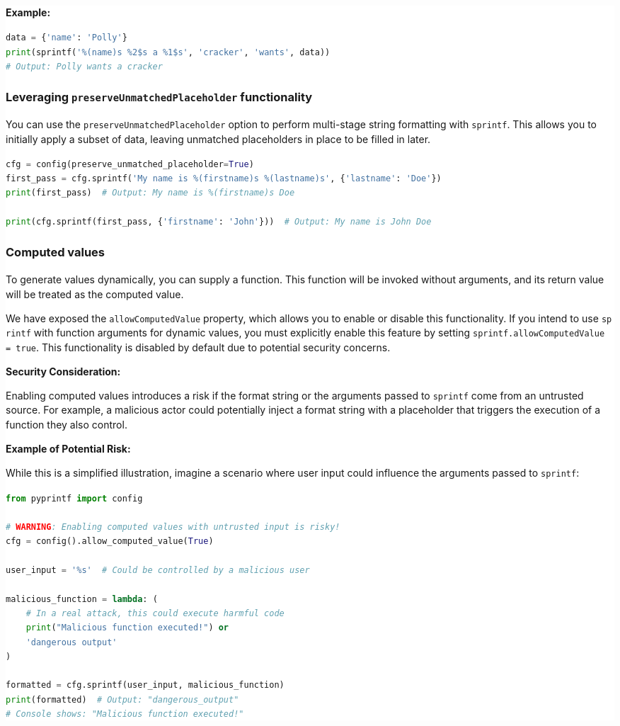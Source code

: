 __Example:__

```python
data = {'name': 'Polly'}
print(sprintf('%(name)s %2$s a %1$s', 'cracker', 'wants', data))
# Output: Polly wants a cracker
```

### Leveraging `preserveUnmatchedPlaceholder` functionality

You can use the `preserveUnmatchedPlaceholder` option to perform multi-stage string formatting with `sprintf`. This allows you to initially apply a subset of data, leaving unmatched placeholders in place to be filled in later.

```python
cfg = config(preserve_unmatched_placeholder=True)
first_pass = cfg.sprintf('My name is %(firstname)s %(lastname)s', {'lastname': 'Doe'})
print(first_pass)  # Output: My name is %(firstname)s Doe

print(cfg.sprintf(first_pass, {'firstname': 'John'}))  # Output: My name is John Doe
```

### Computed values

To generate values dynamically, you can supply a function. This function will be invoked without arguments, and its return value will be treated as the computed value.

We have exposed the `allowComputedValue` property, which allows you to enable or disable this functionality. If you intend to use `sprintf` with function arguments for dynamic values, you must explicitly enable this feature by setting `sprintf.allowComputedValue = true`. This functionality is disabled by default due to potential security concerns.

**Security Consideration:**

Enabling computed values introduces a risk if the format string or the arguments passed to `sprintf` come from an untrusted source. For example, a malicious actor could potentially inject a format string with a placeholder that triggers the execution of a function they also control.

**Example of Potential Risk:**

While this is a simplified illustration, imagine a scenario where user input could influence the arguments passed to `sprintf`:

```python
from pyprintf import config

# WARNING: Enabling computed values with untrusted input is risky!
cfg = config().allow_computed_value(True)

user_input = '%s'  # Could be controlled by a malicious user

malicious_function = lambda: (
    # In a real attack, this could execute harmful code
    print("Malicious function executed!") or 
    'dangerous output'
)

formatted = cfg.sprintf(user_input, malicious_function)
print(formatted)  # Output: "dangerous_output"
# Console shows: "Malicious function executed!"
```
